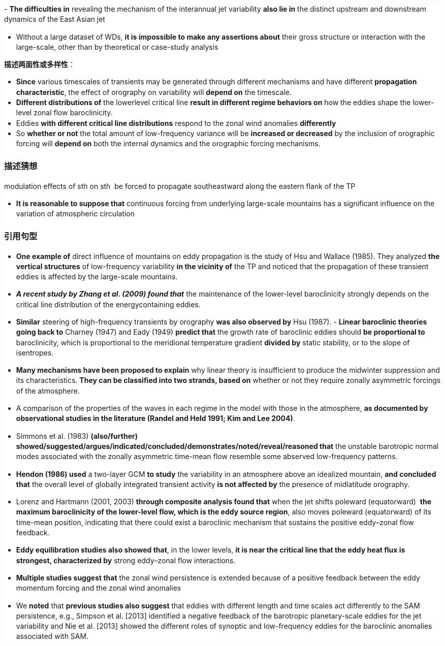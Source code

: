 - **The difficulties in** revealing the mechanism of the interannual jet variability **also lie in** the distinct upstream and downstream dynamics of the East Asian jet

- Without a large dataset of WDs, **it is impossible to make any assertions about** their gross structure or interaction with the large-scale, other than by theoretical or case-study analysis


**描述两面性或多样性**：
- **Since** various timescales of transients may be generated through different mechanisms and have different **propagation characteristic**, the effect of orography on variability will **depend on** the timescale.
- **Different distributions of** the lowerlevel critical line **result in different regime behaviors on** how the eddies shape the lower-level zonal flow baroclinicity.
- Eddies **with different critical line distributions** respond to the zonal wind anomalies **differently**
- So **whether or not** the total amount of low-frequency variance will be **increased or decreased** by the inclusion of orographic forcing will **depend on** both the internal dynamics and the orographic forcing mechanisms.

### 描述猜想
modulation effects of sth on sth 
be forced to propagate southeastward along the eastern flank of the TP
- **It is reasonable to suppose that** continuous forcing from underlying large-scale mountains has a significant influence on the variation of atmospheric circulation

### 引用句型
- **One example of** direct influence of mountains on eddy propagation is the study of Hsu and Wallace (1985). They analyzed **the vertical structures** of low-frequency variability **in the vicinity of** the TP and noticed that the propagation of these transient eddies is affected by the large-scale mountains.
- ***A recent study by Zhang et al. (2009) found that*** the maintenance of the lower-level baroclinicity strongly depends on the critical line distribution of the energycontaining eddies. 
- **Similar** steering of high-frequency transients by orography **was also observed by** Hsu (1987).
- **Linear baroclinic theories going back to** Charney (1947) and Eady (1949) **predict that** the growth rate of baroclinic eddies should **be proportional to** baroclinicity, which is proportional to the meridional temperature gradient **divided by** static stability, or to the slope of isentropes. 
- **Many mechanisms have been proposed to explain** why linear theory is insufficient to produce the midwinter suppression and its characteristics. **They can be classified into two strands, based on** whether or not they require zonally asymmetric forcings of the atmosphere.
- A comparison of the properties of the waves in each regime in the model with those in the atmosphere, **as documented by observational studies in the literature (Randel and Held 1991; Kim and Lee 2004)**.

- Simmons et al. (1983) **(also/further) showed/suggested/argues/indicated/concluded/demonstrates/noted/reveal/reasoned that** the unstable barotropic normal modes associated with the zonally asymmetric time-mean flow resemble some abserved low-frequency patterns.
- **Hendon (1986) used** a two-layer GCM **to study** the variability in an atmosphere above an idealized mountain, **and concluded that** the overall level of globally integrated transient activity **is not affected by** the presence of midlatitude orography. 
- Lorenz and Hartmann (2001, 2003) **through composite analysis found that** when the jet shifts poleward (equatorward)  **the maximum baroclinicity of the lower-level flow, which is the eddy source region**, also moves poleward (equatorward) of its time-mean position, indicating that there could exist a baroclinic mechanism that sustains the positive eddy–zonal flow feedback.  
- **Eddy equilibration studies also showed that**, in the lower levels, **it is near the critical line that the eddy heat flux is strongest, characterized by** strong eddy–zonal flow interactions.
- **Multiple studies suggest that** the zonal wind persistence is extended because of a positive feedback between the eddy momentum forcing and the zonal wind anomalies
- We **noted** that **previous studies also suggest** that eddies with different length and time scales act differently to the SAM persistence, e.g., Simpson et al. [2013] identified a negative feedback of the barotropic planetary-scale eddies for the jet variability and Nie et al. [2013] showed the different roles of synoptic and low-frequency eddies for the baroclinic anomalies associated with SAM. 
